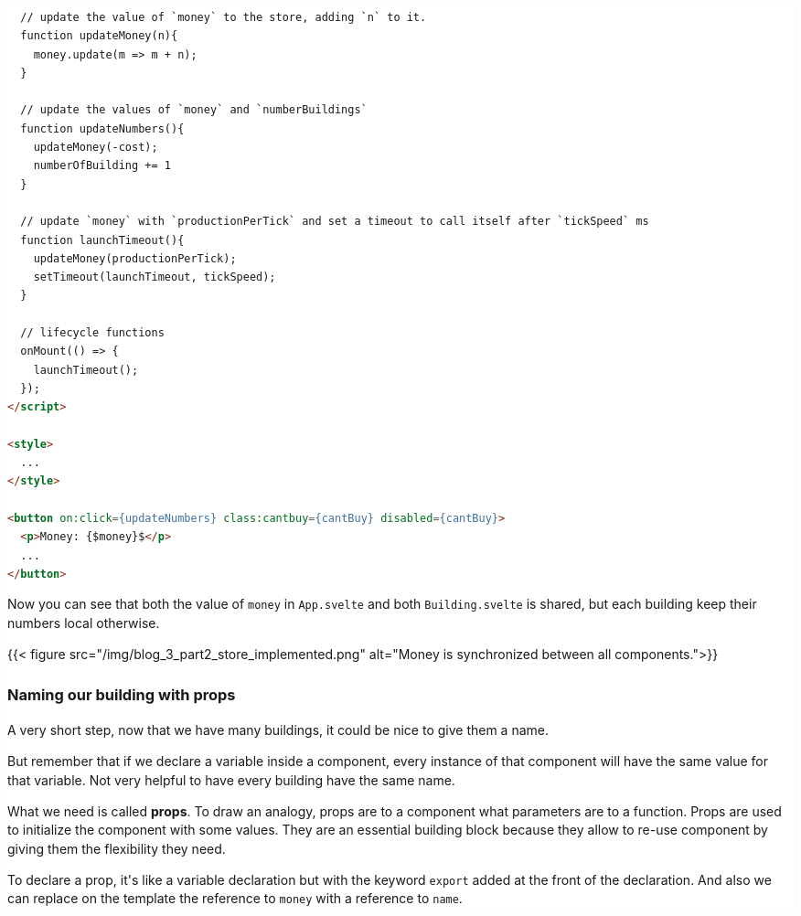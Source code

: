 ```html
  // update the value of `money` to the store, adding `n` to it.
  function updateMoney(n){
    money.update(m => m + n);
  }
	
  // update the values of `money` and `numberBuildings`
  function updateNumbers(){
    updateMoney(-cost);
    numberOfBuilding += 1
  }
	
  // update `money` with `productionPerTick` and set a timeout to call itself after `tickSpeed` ms
  function launchTimeout(){
    updateMoney(productionPerTick);
    setTimeout(launchTimeout, tickSpeed);
  }
  
  // lifecycle functions
  onMount(() => {
    launchTimeout();
  }); 
</script>

<style>
  ...
</style>

<button on:click={updateNumbers} class:cantbuy={cantBuy} disabled={cantBuy}>
  <p>Money: {$money}$</p>
  ...
</button>
```

Now you can see that both the value of `money` in `App.svelte` and both `Building.svelte` is shared, but each building keep their numbers local otherwise. 

{{< figure src="/img/blog_3_part2_store_implemented.png" alt="Money is synchronized between all components.">}}

### Naming our building with props

A very short step, now that we have many buildings, it could be nice to give them a name.

But remember that if we declare a variable inside a component, every instance of that component will have the same value for that variable. Not very helpful to have every building have the same name.

What we need is called **props**. To draw an analogy, props are to a component what parameters are to a function. Props are used to initialize the component with some values. They are an essential building block because they allow to re-use component by giving them the flexibility they need.

To declare a prop, it's like a variable declaration but with the keyword `export` added at the front of the declaration. And also we can replace on the template the reference to `money` with a reference to `name`.
